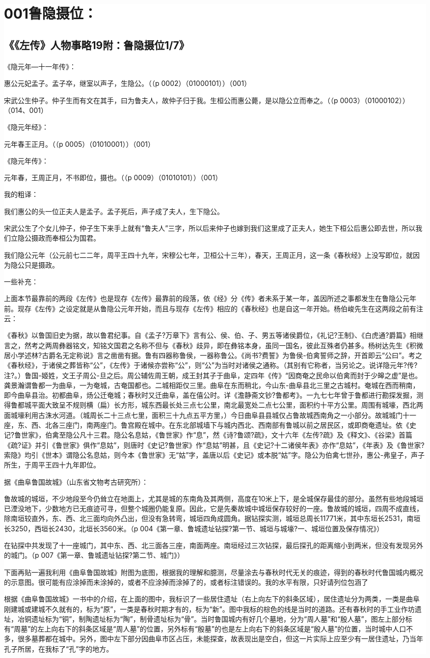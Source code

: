 
# 001鲁隐摄位：

## 《《左传》人物事略19附：鲁隐摄位1/7》

《隐元年—十一年传》：

惠公元妃孟子。孟子卒，继室以声子，生隐公。（（p 0002）（01000101））（001）

宋武公生仲子。仲子生而有文在其手，曰为鲁夫人，故仲子归于我。生桓公而惠公薨，是以隐公立而奉之。（（p 0003）（01000102））（014、001）

《隐元年经》：

元年春王正月。（（p 0005）（01010001））（001）

《隐元年传》：

元年春，王周正月，不书即位，摄也。（（p 0009）（01010101））（001）

我的粗译：

我们惠公的头一位正夫人是孟子。孟子死后，声子成了夫人，生下隐公。

宋武公生了个女儿仲子，仲子生下来手上就有“鲁夫人”三字，所以后来仲子也嫁到我们这里成了正夫人，她生下桓公后惠公即去世，所以我们立隐公摄政而奉桓公为国君。

我们隐公元年（公元前七二二年，周平王四十九年，宋穆公七年，卫桓公十三年），春天，王周正月，这一条《春秋经》上没写即位，就因为隐公只是摄政。

一些补充：

上面本节最靠前的两段《左传》也是现存《左传》最靠前的段落，依《经》分《传》者未系于某一年，盖因所述之事都发生在鲁隐公元年前。现存《左传》之设定就是从鲁隐公元年开始，而且与现存《左传》相应的《春秋经》也是自这一年开始。杨伯峻先生在这两段之前有注云：

《春秋》以鲁国旧史为据，故以鲁君纪事。自《孟子?万章下》言有公、侯、伯、子、男五等诸侯爵位，《礼记?王制》、《白虎通?爵篇》相继言之，然考之两周彝器铭文，知铭文国君之名称不但与《春秋》歧异，即在彝铭本身，虽同一国名，彼此互殊者仍甚多。杨树达先生《积微居小学述林?古爵名无定称说》言之凿凿有据。鲁有四器称鲁侯，一器称鲁公。《尚书?费誓》为鲁侯-伯禽誓师之辞，开首即云“公曰”。考之《春秋经》，于诸侯之葬皆称“公”，《左传》于诸候亦尝称“公”，则“公”为当时对诸侯之通称。（其别有它称者，当另论之。说详隐元年?传?注?。）鲁国-姬姓，文王子周公-旦之后。周公辅佐周王朝，成王封其子于曲阜，定四年《传》“因商奄之民命以伯禽而封于少皞之虚”是也。龚景瀚谓鲁都一为曲阜，一为奄城，古奄国都也。二城相距仅三里。曲阜在东而稍北，今山东-曲阜县北三里之古城村。奄城在西而稍南，即今曲阜县治。初都曲阜，炀公迁奄城；春秋时又迁曲阜，盖在僖公时。详《澹静斋文钞?鲁都考》。一九七七年曾于鲁都进行勘探发掘，测得鲁都城平面大致呈不规则横（扁）长方形，城东西最长处三点七公里，南北最宽处二点七公里，面积约十平方公里。周围有城壕，西北两面城壕利用古洙水河道。（城周长二十三点七里，面积三十九点五平方里，）今日曲阜县县城仅占鲁故城西南角之一小部分。故城城门十一座，东、西、北各三座门，南两座门。鲁宫殿在城中。在东北部城墙下与城内西北、西南部有鲁城以前之居民区，或即商奄遗址。依《史记?鲁世家》，伯禽至隐公凡十三君。隐公名息姑，《鲁世家》作“息”，然《诗?鲁颂?疏》，文十六年《左传?疏》及《释文》、《谷梁》首篇《疏?证》并引《鲁世家》俱作“息姑”，则唐时《史记?鲁世家》作“息姑”明甚，且《史记?十二诸侯年表》亦作“息姑”，《年表》及《鲁世家?索隐》均引《世本》谓隐公名息姑，则今本《鲁世家》无“姑”字，盖唐以后《史记》或本脱“姑”字。隐公为伯禽七世孙，惠公-弗皇子，声子所生，于周平王四十九年即位。

据《曲阜鲁国故城》（山东省文物考古研究所）：

鲁故城的城垣，不少地段至今仍耸立在地面上，尤其是城的东南角及其两侧，高度在10米上下，是全城保存最佳的部分。虽然有些地段城垣已湮没地下，少数地方已无痕迹可寻，但整个城圈仍能复原。因此，它是先秦故城中城垣保存较好的一座。鲁故城的城垣，四周不成直线，除南垣较直外，东、西、北三面均向外凸出，但没有急转弯，城垣四角成圆角。据钻探实测，城垣总周长11771米，其中东垣长2531，南垣长3250，西垣长2430，北垣长3560米。（p 004《第一章、鲁城遗址钻探?第一节、城垣与城壕?一、城垣位置及保存情况》）

在钻探中共发现了十一座城门，其中东、西、北三面各三座，南面两座。南垣经过三次钻探，最后探孔的距离缩小到两米，但没有发现另外的城门。（p 007《第一章、鲁城遗址钻探?第二节、城门》）

下面再贴一遍我利用《曲阜鲁国故城》附图为底图，根据我的理解和臆测，尽量涂去与春秋时代无关的痕迹，得到的春秋时代鲁国城内概况的示意图。很可能有应涂掉而未涂掉的，或者不应涂掉而涂掉了的，或者标注错误的。我的水平有限，只好请列位包涵了

根据《曲阜鲁国故城》一书中的介绍，在上面的图中，我标识了一些居住遗址（右上向左下的斜条区域），居住遗址分为两类，一类是曲阜刚建城或建城不久就有的，标为“原”，一类是春秋时期才有的，标为“新”。图中我标的棕色的线是当时的道路。还有春秋时的手工业作坊遗址，冶铜遗址标为“铜”，制陶遗址标为“陶”，制骨遗址标为“骨”。当时鲁国城内有好几个墓地，分为“周人墓”和“殷人墓”，图左上部分标有“周墓”的左上向右下的斜条区域是“周人墓”的位置，另外标有“殷墓”的也是左上向右下的斜条区域是“殷人墓”的位置，当时城中人口不多，很多墓葬都在城中。另外，图中左下部分因曲阜市区占压，未能探查，故表现出是空白，但这一片实际上应至少有一居住遗址，乃当年孔子所居，在我标了“孔”字的地方。
